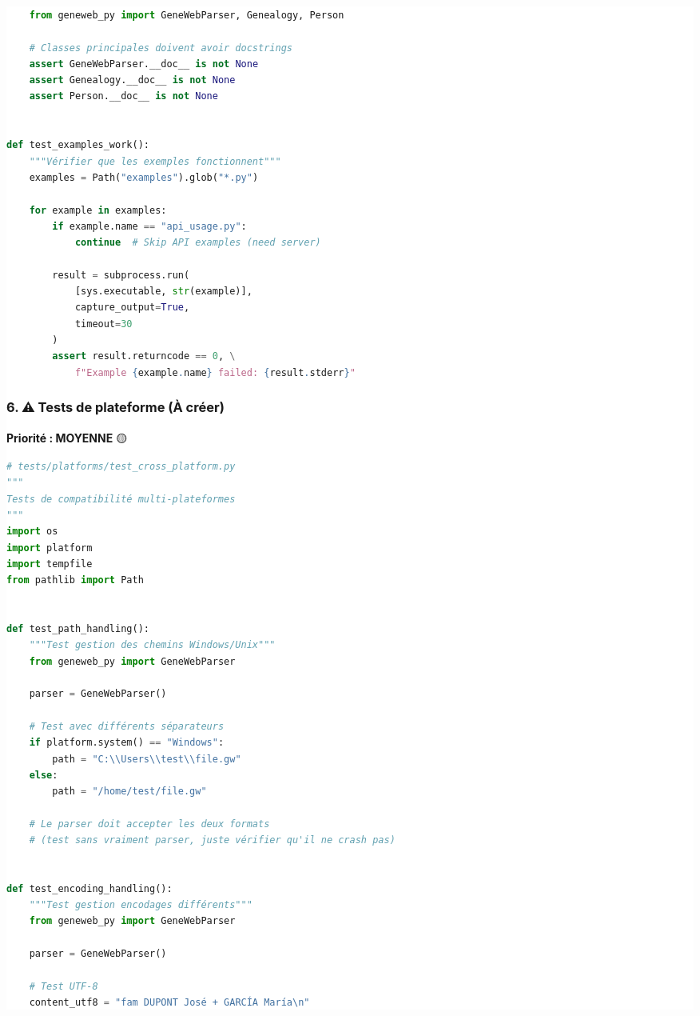 ```python
    from geneweb_py import GeneWebParser, Genealogy, Person
    
    # Classes principales doivent avoir docstrings
    assert GeneWebParser.__doc__ is not None
    assert Genealogy.__doc__ is not None
    assert Person.__doc__ is not None


def test_examples_work():
    """Vérifier que les exemples fonctionnent"""
    examples = Path("examples").glob("*.py")
    
    for example in examples:
        if example.name == "api_usage.py":
            continue  # Skip API examples (need server)
        
        result = subprocess.run(
            [sys.executable, str(example)],
            capture_output=True,
            timeout=30
        )
        assert result.returncode == 0, \
            f"Example {example.name} failed: {result.stderr}"
```

### 6. ⚠️ Tests de plateforme (À créer)
**Priorité : MOYENNE** 🟡

```python
# tests/platforms/test_cross_platform.py
"""
Tests de compatibilité multi-plateformes
"""
import os
import platform
import tempfile
from pathlib import Path


def test_path_handling():
    """Test gestion des chemins Windows/Unix"""
    from geneweb_py import GeneWebParser
    
    parser = GeneWebParser()
    
    # Test avec différents séparateurs
    if platform.system() == "Windows":
        path = "C:\\Users\\test\\file.gw"
    else:
        path = "/home/test/file.gw"
    
    # Le parser doit accepter les deux formats
    # (test sans vraiment parser, juste vérifier qu'il ne crash pas)


def test_encoding_handling():
    """Test gestion encodages différents"""
    from geneweb_py import GeneWebParser
    
    parser = GeneWebParser()
    
    # Test UTF-8
    content_utf8 = "fam DUPONT José + GARCÍA María\n"
```